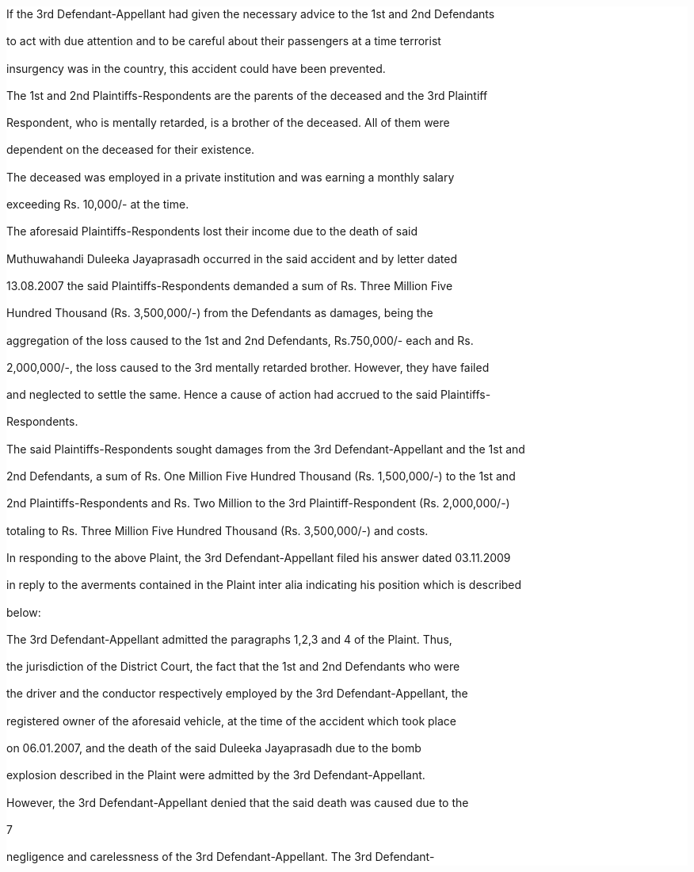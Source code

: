 If the 3rd Defendant-Appellant had given the necessary advice to the 1st and 2nd Defendants

to act with due attention and to be careful about their passengers at a time terrorist

insurgency was in the country, this accident could have been prevented.

The 1st and 2nd Plaintiffs-Respondents are the parents of the deceased and the 3rd Plaintiff

Respondent, who is mentally retarded, is a brother of the deceased. All of them were

dependent on the deceased for their existence.

The deceased was employed in a private institution and was earning a monthly salary

exceeding Rs. 10,000/- at the time.

The aforesaid Plaintiffs-Respondents lost their income due to the death of said

Muthuwahandi Duleeka Jayaprasadh occurred in the said accident and by letter dated

13.08.2007 the said Plaintiffs-Respondents demanded a sum of Rs. Three Million Five

Hundred Thousand (Rs. 3,500,000/-) from the Defendants as damages, being the

aggregation of the loss caused to the 1st and 2nd Defendants, Rs.750,000/- each and Rs.

2,000,000/-, the loss caused to the 3rd mentally retarded brother. However, they have failed

and neglected to settle the same. Hence a cause of action had accrued to the said Plaintiffs-

Respondents.

The said Plaintiffs-Respondents sought damages from the 3rd Defendant-Appellant and the 1st and

2nd Defendants, a sum of Rs. One Million Five Hundred Thousand (Rs. 1,500,000/-) to the 1st and

2nd Plaintiffs-Respondents and Rs. Two Million to the 3rd Plaintiff-Respondent (Rs. 2,000,000/-)

totaling to Rs. Three Million Five Hundred Thousand (Rs. 3,500,000/-) and costs.

In responding to the above Plaint, the 3rd Defendant-Appellant filed his answer dated 03.11.2009

in reply to the averments contained in the Plaint inter alia indicating his position which is described

below:

The 3rd Defendant-Appellant admitted the paragraphs 1,2,3 and 4 of the Plaint. Thus,

the jurisdiction of the District Court, the fact that the 1st and 2nd Defendants who were

the driver and the conductor respectively employed by the 3rd Defendant-Appellant, the

registered owner of the aforesaid vehicle, at the time of the accident which took place

on 06.01.2007, and the death of the said Duleeka Jayaprasadh due to the bomb

explosion described in the Plaint were admitted by the 3rd Defendant-Appellant.

However, the 3rd Defendant-Appellant denied that the said death was caused due to the

7

negligence and carelessness of the 3rd Defendant-Appellant. The 3rd Defendant-
